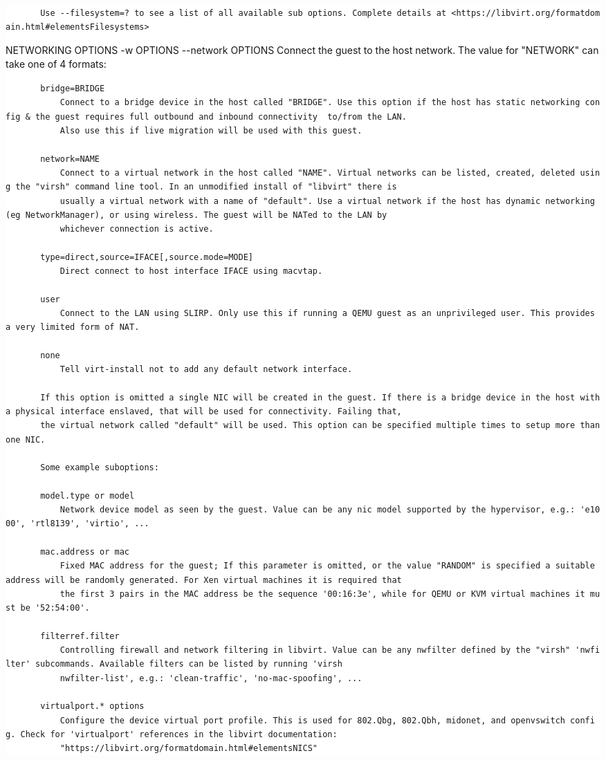            Use --filesystem=? to see a list of all available sub options. Complete details at <https://libvirt.org/formatdomain.html#elementsFilesystems>

NETWORKING OPTIONS
       -w OPTIONS
       --network OPTIONS
           Connect the guest to the host network. The value for "NETWORK" can take one of 4 formats:

           bridge=BRIDGE
               Connect to a bridge device in the host called "BRIDGE". Use this option if the host has static networking config & the guest requires full outbound and inbound connectivity  to/from the LAN.
               Also use this if live migration will be used with this guest.

           network=NAME
               Connect to a virtual network in the host called "NAME". Virtual networks can be listed, created, deleted using the "virsh" command line tool. In an unmodified install of "libvirt" there is
               usually a virtual network with a name of "default". Use a virtual network if the host has dynamic networking (eg NetworkManager), or using wireless. The guest will be NATed to the LAN by
               whichever connection is active.

           type=direct,source=IFACE[,source.mode=MODE]
               Direct connect to host interface IFACE using macvtap.

           user
               Connect to the LAN using SLIRP. Only use this if running a QEMU guest as an unprivileged user. This provides a very limited form of NAT.

           none
               Tell virt-install not to add any default network interface.

           If this option is omitted a single NIC will be created in the guest. If there is a bridge device in the host with a physical interface enslaved, that will be used for connectivity. Failing that,
           the virtual network called "default" will be used. This option can be specified multiple times to setup more than one NIC.

           Some example suboptions:

           model.type or model
               Network device model as seen by the guest. Value can be any nic model supported by the hypervisor, e.g.: 'e1000', 'rtl8139', 'virtio', ...

           mac.address or mac
               Fixed MAC address for the guest; If this parameter is omitted, or the value "RANDOM" is specified a suitable address will be randomly generated. For Xen virtual machines it is required that
               the first 3 pairs in the MAC address be the sequence '00:16:3e', while for QEMU or KVM virtual machines it must be '52:54:00'.

           filterref.filter
               Controlling firewall and network filtering in libvirt. Value can be any nwfilter defined by the "virsh" 'nwfilter' subcommands. Available filters can be listed by running 'virsh
               nwfilter-list', e.g.: 'clean-traffic', 'no-mac-spoofing', ...

           virtualport.* options
               Configure the device virtual port profile. This is used for 802.Qbg, 802.Qbh, midonet, and openvswitch config. Check for 'virtualport' references in the libvirt documentation:
               "https://libvirt.org/formatdomain.html#elementsNICS"

